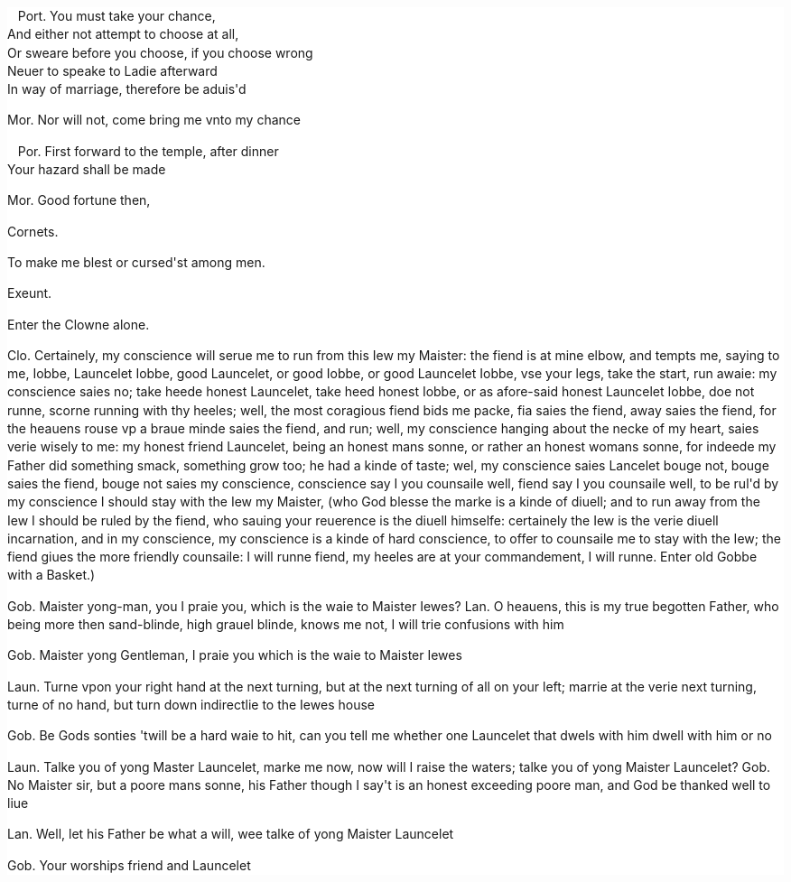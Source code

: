    Port. You must take your chance,  
And either not attempt to choose at all,  
Or sweare before you choose, if you choose wrong  
Neuer to speake to Ladie afterward  
In way of marriage, therefore be aduis'd  

Mor. Nor will not, come bring me vnto my chance

   Por. First forward to the temple, after dinner  
Your hazard shall be made  

Mor. Good fortune then,

Cornets.

To make me blest or cursed'st among men.

Exeunt.

Enter the Clowne alone.

Clo. Certainely, my conscience will serue me to run from this Iew my Maister: the fiend is at mine elbow, and tempts me, saying to me, Iobbe, Launcelet Iobbe, good Launcelet, or good Iobbe, or good Launcelet Iobbe, vse your legs, take the start, run awaie: my conscience saies no; take heede honest Launcelet, take heed honest Iobbe, or as afore-said honest Launcelet Iobbe, doe not runne, scorne running with thy heeles; well, the most coragious fiend bids me packe, fia saies the fiend, away saies the fiend, for the heauens rouse vp a braue minde saies the fiend, and run; well, my conscience hanging about the necke of my heart, saies verie wisely to me: my honest friend Launcelet, being an honest mans sonne, or rather an honest womans sonne, for indeede my Father did something smack, something grow too; he had a kinde of taste; wel, my conscience saies Lancelet bouge not, bouge saies the fiend, bouge not saies my conscience, conscience say I you counsaile well, fiend say I you counsaile well, to be rul'd by my conscience I should stay with the Iew my Maister, (who God blesse the marke is a kinde of diuell; and to run away from the Iew I should be ruled by the fiend, who sauing your reuerence is the diuell himselfe: certainely the Iew is the verie diuell incarnation, and in my conscience, my conscience is a kinde of hard conscience, to offer to counsaile me to stay with the Iew; the fiend giues the more friendly counsaile: I will runne fiend, my heeles are at your commandement, I will runne. Enter old Gobbe with a Basket.) 

Gob. Maister yong-man, you I praie you, which is the waie to Maister Iewes? Lan. O heauens, this is my true begotten Father, who being more then sand-blinde, high grauel blinde, knows me not, I will trie confusions with him

Gob. Maister yong Gentleman, I praie you which is the waie to Maister Iewes

Laun. Turne vpon your right hand at the next turning, but at the next turning of all on your left; marrie at the verie next turning, turne of no hand, but turn down indirectlie to the Iewes house

Gob. Be Gods sonties 'twill be a hard waie to hit, can you tell me whether one Launcelet that dwels with him dwell with him or no

Laun. Talke you of yong Master Launcelet, marke me now, now will I raise the waters; talke you of yong Maister Launcelet? Gob. No Maister sir, but a poore mans sonne, his Father though I say't is an honest exceeding poore man, and God be thanked well to liue

Lan. Well, let his Father be what a will, wee talke of yong Maister Launcelet

Gob. Your worships friend and Launcelet
